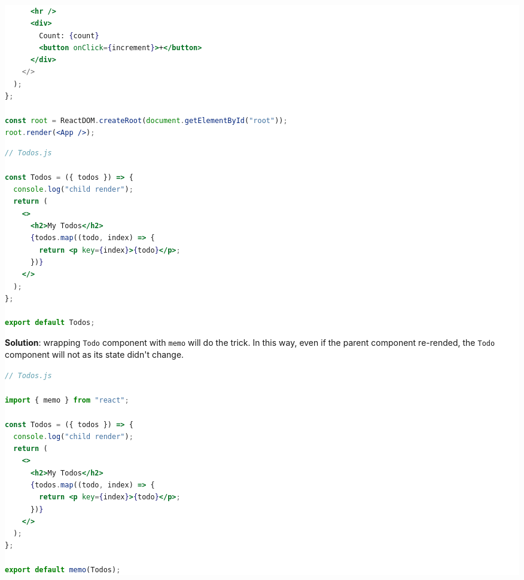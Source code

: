```jsx
      <hr />
      <div>
        Count: {count}
        <button onClick={increment}>+</button>
      </div>
    </>
  );
};

const root = ReactDOM.createRoot(document.getElementById("root"));
root.render(<App />);
```

```jsx
// Todos.js

const Todos = ({ todos }) => {
  console.log("child render");
  return (
    <>
      <h2>My Todos</h2>
      {todos.map((todo, index) => {
        return <p key={index}>{todo}</p>;
      })}
    </>
  );
};

export default Todos;
```

**Solution**: wrapping `Todo` component with `memo` will do the trick. In this way, even if the parent component re-rended, the `Todo` component will not as its state didn't change.

```jsx
// Todos.js

import { memo } from "react";

const Todos = ({ todos }) => {
  console.log("child render");
  return (
    <>
      <h2>My Todos</h2>
      {todos.map((todo, index) => {
        return <p key={index}>{todo}</p>;
      })}
    </>
  );
};

export default memo(Todos);
```
